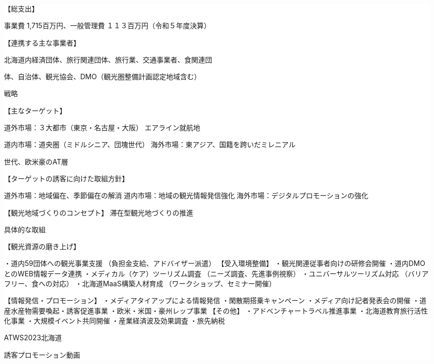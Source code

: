 【総支出】

事業費 1,715百万円、一般管理費 １１３百万円（令和５年度決算）

【連携する主な事業者】

北海道内経済団体、旅行関連団体、旅行業、交通事業者、食関連団

体、自治体、観光協会、DMO（観光圏整備計画認定地域含む）

戦略

【主なターゲット】

道外市場：３大都市（東京・名古屋・大阪）
エアライン就航地

道内市場：道央圏（ミドルシニア、団塊世代）
海外市場：東アジア、国籍を跨いだミレニアル

  世代、欧米豪のAT層

【ターゲットの誘客に向けた取組方針】

道外市場：地域偏在、季節偏在の解消
道内市場：地域の観光情報発信強化
海外市場：デジタルプロモーションの強化

【観光地域づくりのコンセプト】
滞在型観光地づくりの推進

具体的な取組

【観光資源の磨き上げ】

・道内59団体への観光事業支援
（負担金支給、アドバイザー派遣）
【受入環境整備】
・観光関連従事者向けの研修会開催
・道内DMOとのWEB情報データ連携
・メディカル（ケア）ツーリズム調査
（ニーズ調査、先進事例視察）
・ユニバーサルツーリズム対応
（バリアフリー、食への対応）
・北海道MaaS構築人材育成
（ワークショップ、セミナー開催）

【情報発信・プロモーション】
・メディアタイアップによる情報発信
・閑散期搭乗キャンペーン
・メディア向け記者発表会の開催
・道産水産物需要喚起・誘客促進事業
・欧米・米国・豪州レップ事業
【その他】
・アドベンチャートラベル推進事業
・北海道教育旅行活性化事業
・大規模イベント共同開催
・産業経済波及効果調査
・旅先納税

ATWS2023北海道

誘客プロモーション動画

